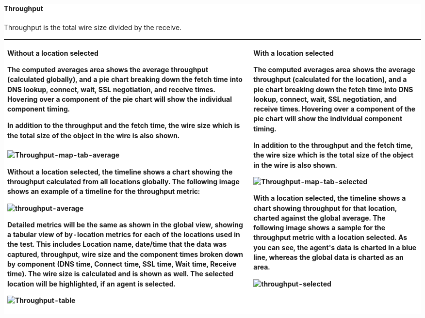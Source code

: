 #### Throughput

Throughput is the total wire size divided by the receive.

<table>
  <thead>
    <tr>
      <th style="text-align:left">
        <p><b>Without a location selected</b>
        </p>
        <p>The computed averages area shows the average throughput (calculated globally),
          and a pie chart breaking down the fetch time into DNS lookup, connect,
          wait, SSL negotiation, and receive times. Hovering over a component of
          the pie chart will show the individual component timing.</p>
        <p>In addition to the throughput and the fetch time, the wire size which
          is the total size of the object in the wire is also shown.
          <br />
          <br />
          <img src="https://success.thousandeyes.com/servlet/rtaImage?eid=ka044000000UKwk&amp;feoid=00NE0000006OT0r&amp;refid=0EM2R000000CSI8"
          alt="Throughput-map-tab-average" />
        </p>
        <p>Without a location selected, the timeline shows a chart showing the throughput
          calculated from all locations globally. The following image shows an example
          of a timeline for the throughput metric:</p>
        <p>
          <img src="https://success.thousandeyes.com/servlet/rtaImage?eid=ka044000000UKwk&amp;feoid=00NE0000006OT0r&amp;refid=0EM2R000000CSII"
          alt="throughput-average" />
        </p>
        <p>Detailed metrics will be the same as shown in the global view, showing
          a tabular view of by-location metrics for each of the locations used in
          the test. This includes Location name, date/time that the data was captured,
          throughput, wire size and the component times broken down by component
          (DNS time, Connect time, SSL time, Wait time, Receive time). The wire size
          is calculated and is shown as well. The selected location will be highlighted,
          if an agent is selected.</p>
        <p>
          <img src="https://success.thousandeyes.com/servlet/rtaImage?eid=ka044000000UKwk&amp;feoid=00NE0000006OT0r&amp;refid=0EM2R000000CSIS"
          alt="Throughput-table" />
        </p>
      </th>
      <th style="text-align:left">
        <p><b>With a location selected</b>
        </p>
        <p>The computed averages area shows the average throughput (calculated for
          the location), and a pie chart breaking down the fetch time into DNS lookup,
          connect, wait, SSL negotiation, and receive times. Hovering over a component
          of the pie chart will show the individual component timing.</p>
        <p>In addition to the throughput and the fetch time, the wire size which
          is the total size of the object in the wire is also shown.</p>
        <p>
          <img src="https://success.thousandeyes.com/servlet/rtaImage?eid=ka044000000UKwk&amp;feoid=00NE0000006OT0r&amp;refid=0EM2R000000CSJB"
          alt="Throughput-map-tab-selected" />
        </p>
        <p>With a location selected, the timeline shows a chart showing throughput
          for that location, charted against the global average. The following image
          shows a sample for the throughput metric with a location selected. As you
          can see, the agent&apos;s data is charted in a blue line, whereas the global
          data is charted as an area.</p>
        <p>
          <img src="https://success.thousandeyes.com/servlet/rtaImage?eid=ka044000000UKwk&amp;feoid=00NE0000006OT0r&amp;refid=0EM2R000000CSIN"
          alt="throughput-selected" />